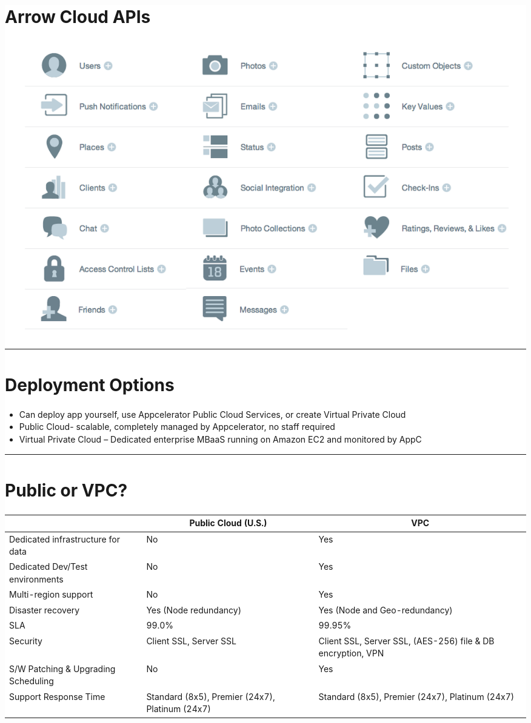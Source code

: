 
# Arrow Cloud APIs

![img](../assets/image10.png)

---

# Deployment Options

- Can deploy app yourself, use Appcelerator Public Cloud Services, or create Virtual Private Cloud
- Public Cloud- scalable, completely managed by Appcelerator, no staff required
- Virtual Private Cloud – Dedicated enterprise MBaaS running on Amazon EC2 and monitored by AppC

---

# Public or VPC?

|   | Public Cloud (U.S.)  | VPC  |
|---|---|---|
| Dedicated infrastructure for data | No  | Yes  |
| Dedicated Dev/Test environments  | No  | Yes |
| Multi-region support  | No  | Yes |
| Disaster recovery  | Yes (Node redundancy)  | Yes (Node and Geo-redundancy)  |
| SLA  |  99.0% | 99.95%  |
| Security  |  Client SSL, Server SSL | Client SSL, Server SSL, (AES-256) file & DB encryption, VPN  |
| S/W Patching & Upgrading Scheduling  | No | Yes |
| Support Response Time  | Standard (8x5), Premier (24x7), Platinum (24x7) | Standard (8x5), Premier (24x7), Platinum (24x7) |
